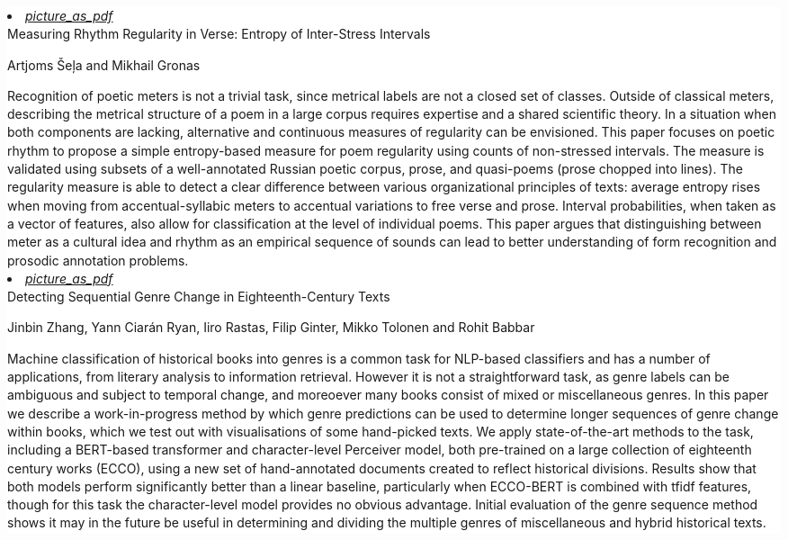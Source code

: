 </div>


<div class="hide-on-small-only">
  <li class="collection-item avatar">
    <a class="url btn-flat circle disabled" data-position="bottom" href="/">
      <i class="material-icons-outlined">picture_as_pdf</i>
    </a>
    <div class="row">
      <span class="title col s10">Measuring Rhythm Regularity in Verse: Entropy of Inter-Stress Intervals</span>
      <p>
        <span class="col s10 author">Artjoms Šeļa and Mikhail Gronas</span><br>
      </p>
      <span class="">
        <div class="abstract-wrapper col s12">
          <span class="abstract">Recognition of poetic meters is not a trivial task, since metrical labels are not a closed set of classes. Outside of classical meters, describing the metrical structure of a poem in a large corpus requires expertise and a shared scientific theory. In a situation when both components are lacking, alternative and continuous measures of regularity can be envisioned. This paper focuses on poetic rhythm to propose a simple entropy-based measure for poem regularity using counts of non-stressed intervals. The measure is validated using subsets of a well-annotated Russian poetic corpus, prose, and quasi-poems (prose chopped into lines). The regularity measure is able to detect a clear difference between various organizational principles of texts: average entropy rises when moving from accentual-syllabic meters to accentual variations to free verse and prose. Interval probabilities, when taken as a vector of features, also allow for classification at the level of individual poems. This paper argues that distinguishing between meter as a cultural idea and rhythm as an empirical sequence of sounds can lead to better understanding of form recognition and prosodic annotation problems.</span>
        </div>
      </span>
   </div>
 </li>
</div>


<div class="hide-on-small-only">
  <li class="collection-item avatar">
    <a class="url btn-flat circle disabled" data-position="bottom" href="/">
      <i class="material-icons-outlined">picture_as_pdf</i>
    </a>
    <div class="row">
      <span class="title col s10">Detecting Sequential Genre Change in Eighteenth-Century Texts</span>
      <p>
        <span class="col s10 author">Jinbin Zhang, Yann Ciarán Ryan, Iiro Rastas, Filip Ginter, Mikko Tolonen and Rohit Babbar</span><br>
      </p>
      <span class="">
        <div class="abstract-wrapper col s12">
          <span class="abstract">Machine classification of historical books into genres is a common task for NLP-based classifiers and has a number of applications, from literary analysis to information retrieval. However it is not a straightforward task, as genre labels can be ambiguous and subject to temporal change, and moreoever many books consist of mixed or miscellaneous genres. In this paper we describe a work-in-progress method by which genre predictions can be used to determine longer sequences of genre change within books, which we test out with visualisations of some hand-picked texts. We apply state-of-the-art methods to the task, including a BERT-based transformer and character-level Perceiver model, both pre-trained on a large collection of eighteenth century works (ECCO), using a new set of hand-annotated documents created to reflect historical divisions. Results show that both models perform significantly better than a linear baseline, particularly when ECCO-BERT is combined with tfidf features, though for this task the character-level model provides no obvious advantage. Initial evaluation of the genre sequence method shows it may in the future be useful in determining and dividing the multiple genres of miscellaneous and hybrid historical texts.</span>
        </div>
      </span>
   </div>